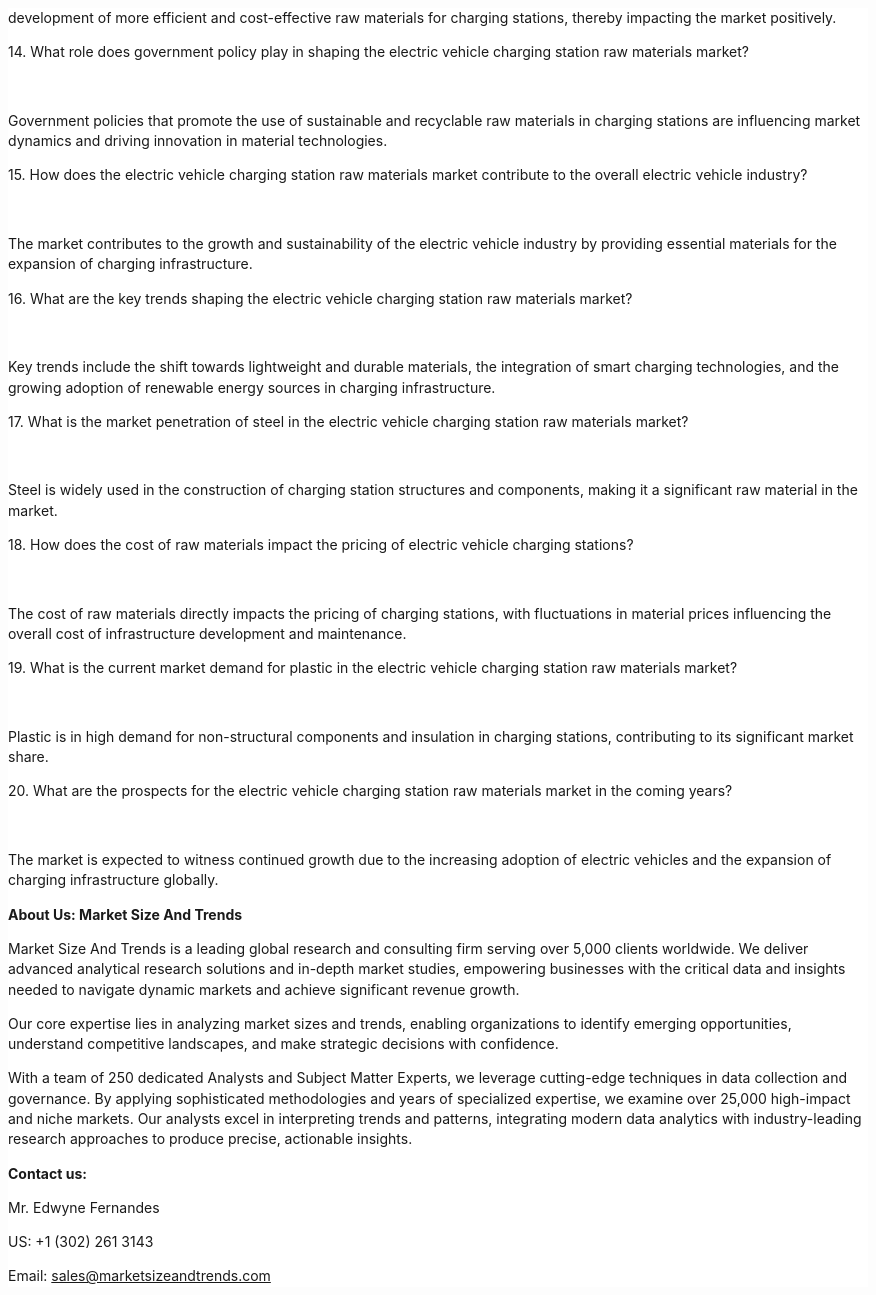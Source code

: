 development of more efficient and cost-effective raw materials for charging stations, thereby impacting the market positively.</p>14. What role does government policy play in shaping the electric vehicle charging station raw materials market?    <p>&nbsp;</p><p>Government policies that promote the use of sustainable and recyclable raw materials in charging stations are influencing market dynamics and driving innovation in material technologies.</p>15. How does the electric vehicle charging station raw materials market contribute to the overall electric vehicle industry?    <p>&nbsp;</p><p>The market contributes to the growth and sustainability of the electric vehicle industry by providing essential materials for the expansion of charging infrastructure.</p>16. What are the key trends shaping the electric vehicle charging station raw materials market?   <p>&nbsp;</p><p>Key trends include the shift towards lightweight and durable materials, the integration of smart charging technologies, and the growing adoption of renewable energy sources in charging infrastructure.</p>17. What is the market penetration of steel in the electric vehicle charging station raw materials market?   <p>&nbsp;</p><p>Steel is widely used in the construction of charging station structures and components, making it a significant raw material in the market.</p>18. How does the cost of raw materials impact the pricing of electric vehicle charging stations?   <p>&nbsp;</p><p>The cost of raw materials directly impacts the pricing of charging stations, with fluctuations in material prices influencing the overall cost of infrastructure development and maintenance.</p>19. What is the current market demand for plastic in the electric vehicle charging station raw materials market?   <p>&nbsp;</p><p>Plastic is in high demand for non-structural components and insulation in charging stations, contributing to its significant market share.</p>20. What are the prospects for the electric vehicle charging station raw materials market in the coming years?   <p>&nbsp;</p><p>The market is expected to witness continued growth due to the increasing adoption of electric vehicles and the expansion of charging infrastructure globally.</p></p><p><strong>About Us:&nbsp;Market Size And Trends</strong></p><p>Market Size And Trends&nbsp;is a leading global research and consulting firm serving over 5,000 clients worldwide. We deliver advanced analytical research solutions and in-depth market studies, empowering businesses with the critical data and insights needed to navigate dynamic markets and achieve significant revenue growth.</p><p>Our core expertise lies in analyzing market sizes and trends, enabling organizations to identify emerging opportunities, understand competitive landscapes, and make strategic decisions with confidence.</p><p>With a team of 250 dedicated Analysts and Subject Matter Experts, we leverage cutting-edge techniques in data collection and governance. By applying sophisticated methodologies and years of specialized expertise, we examine over 25,000 high-impact and niche markets. Our analysts excel in interpreting trends and patterns, integrating modern data analytics with industry-leading research approaches to produce precise, actionable insights.</p><p><strong>Contact us:</strong></p><p>Mr. Edwyne Fernandes</p><p>US: +1 (302) 261 3143</p><p>Email: <a href="mailto:sales@marketsizeandtrends.com">sales@marketsizeandtrends.com</a>&nbsp;</p>

